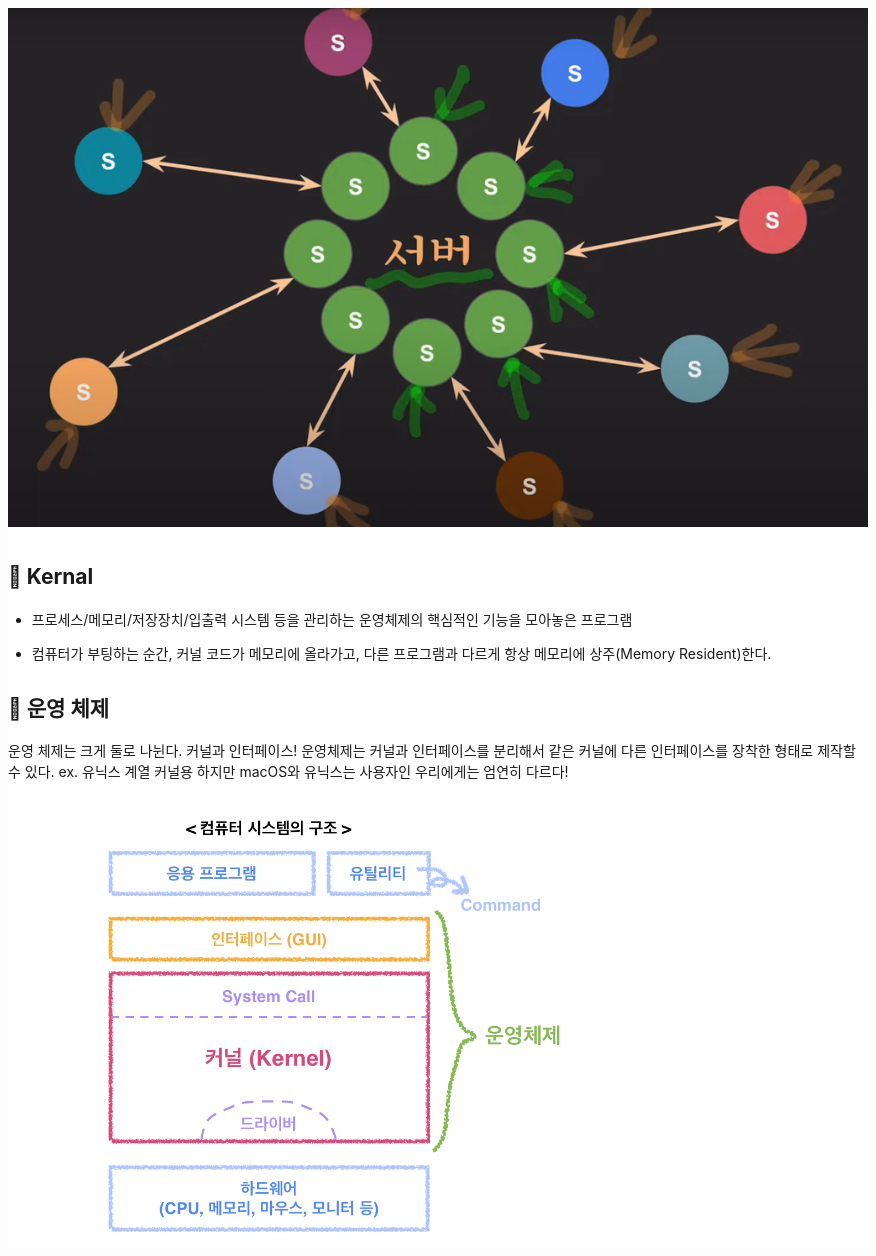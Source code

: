<img src ="img/network_block_non_block_IO_2.png" >

## 📌 **Kernal**

- 프로세스/메모리/저장장치/입출력 시스템 등을 관리하는 운영체제의 핵심적인 기능을 모아놓은 프로그램

- 컴퓨터가 부팅하는 순간, 커널 코드가 메모리에 올라가고, 다른 프로그램과 다르게 항상 메모리에 상주(Memory Resident)한다.

## 📌 **운영 체제**

운영 체제는 크게 둘로 나뉜다. 커널과 인터페이스! 운영체제는 커널과 인터페이스를 분리해서 같은 커널에 다른 인터페이스를 장착한 형태로 제작할 수 있다. ex. 유닉스 계열 커널용 하지만 macOS와 유닉스는 사용자인 우리에게는 엄연히 다르다!

<img src ="img/network_block_non_block_IO_3.png" >
